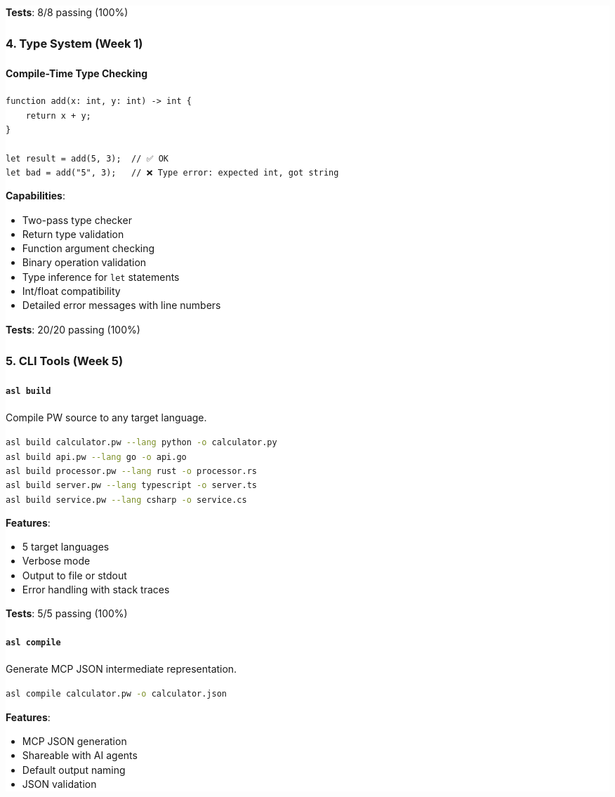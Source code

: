 **Tests**: 8/8 passing (100%)

### 4. Type System (Week 1)

#### Compile-Time Type Checking
```pw
function add(x: int, y: int) -> int {
    return x + y;
}

let result = add(5, 3);  // ✅ OK
let bad = add("5", 3);   // ❌ Type error: expected int, got string
```

**Capabilities**:
- Two-pass type checker
- Return type validation
- Function argument checking
- Binary operation validation
- Type inference for `let` statements
- Int/float compatibility
- Detailed error messages with line numbers

**Tests**: 20/20 passing (100%)

### 5. CLI Tools (Week 5)

#### `asl build`
Compile PW source to any target language.

```bash
asl build calculator.pw --lang python -o calculator.py
asl build api.pw --lang go -o api.go
asl build processor.pw --lang rust -o processor.rs
asl build server.pw --lang typescript -o server.ts
asl build service.pw --lang csharp -o service.cs
```

**Features**:
- 5 target languages
- Verbose mode
- Output to file or stdout
- Error handling with stack traces

**Tests**: 5/5 passing (100%)

#### `asl compile`
Generate MCP JSON intermediate representation.

```bash
asl compile calculator.pw -o calculator.json
```

**Features**:
- MCP JSON generation
- Shareable with AI agents
- Default output naming
- JSON validation
